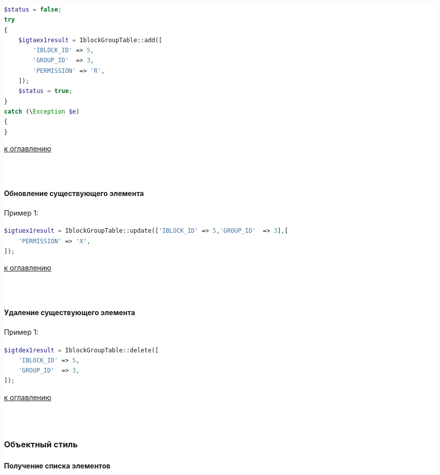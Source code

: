 ```php
$status = false;
try
{
    $igtaex1result = IblockGroupTable::add([
        'IBLOCK_ID' => 5,
        'GROUP_ID'  => 3,
        'PERMISSION' => 'R',
    ]);
    $status = true;
}
catch (\Exception $e)
{
}
```
[к оглавлению](#оглавление)

![s](/asset/image/separator/30x30.png)

#### Обновление существующего элемента

Пример 1:

```php
$igtuex1result = IblockGroupTable::update(['IBLOCK_ID' => 5,'GROUP_ID'  => 3],[
    'PERMISSION' => 'X',
]);
```
[к оглавлению](#оглавление)

![s](/asset/image/separator/30x30.png)

#### Удаление существующего элемента

Пример 1:

```php
$igtdex1result = IblockGroupTable::delete([
    'IBLOCK_ID' => 5,
    'GROUP_ID'  => 3,
]);
```
[к оглавлению](#оглавление)

![s](/asset/image/separator/30x30.png)

### Объектный стиль

#### Получение списка элементов
